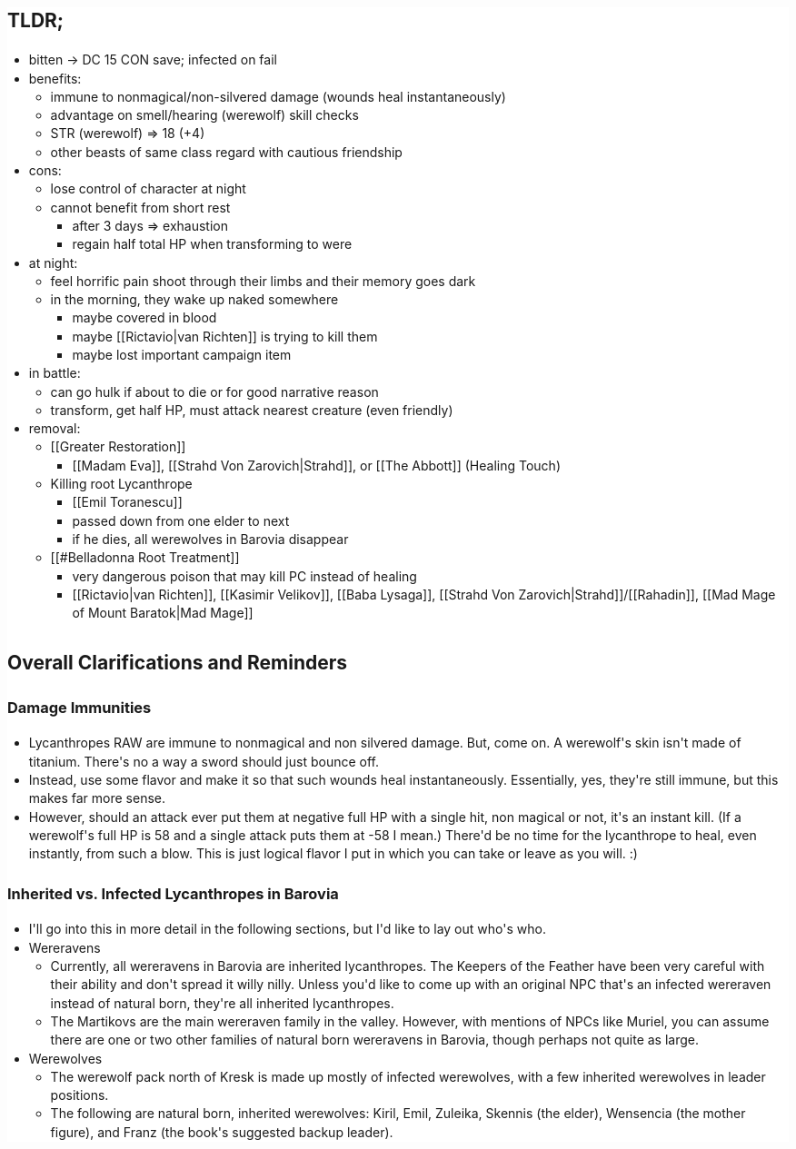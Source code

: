 ## TLDR;
- bitten -> DC 15 CON save; infected on fail
- benefits:
	- immune to nonmagical/non-silvered damage (wounds heal instantaneously)
	- advantage on smell/hearing (werewolf) skill checks
	- STR (werewolf) => 18 (+4)
	- other beasts of same class regard with cautious friendship
- cons:
	- lose control of character at night
	- cannot benefit from short rest
		- after 3 days => exhaustion
		- regain half total HP when transforming to were
- at night:
	- feel horrific pain shoot through their limbs and their memory goes dark
	- in the morning, they wake up naked somewhere
		- maybe covered in blood
		- maybe [[Rictavio|van Richten]] is trying to kill them
		- maybe lost important campaign item
- in battle:
	- can go hulk if about to die or for good narrative reason
	- transform, get half HP, must attack nearest creature (even friendly)
- removal:
	- [[Greater Restoration]]
		- [[Madam Eva]], [[Strahd Von Zarovich|Strahd]], or [[The Abbott]] (Healing Touch)
	- Killing root Lycanthrope
		- [[Emil Toranescu]]
		- passed down from one elder to next
		- if he dies, all werewolves in Barovia disappear
	- [[#Belladonna Root Treatment]]
		- very dangerous poison that may kill PC instead of healing
		- [[Rictavio|van Richten]], [[Kasimir Velikov]], [[Baba Lysaga]], [[Strahd Von Zarovich|Strahd]]/[[Rahadin]], [[Mad Mage of Mount Baratok|Mad Mage]]

## Overall Clarifications and Reminders

### Damage Immunities
- Lycanthropes RAW are immune to nonmagical and non silvered damage. But, come on. A werewolf's skin isn't made of titanium. There's no a way a sword should just bounce off.
- Instead, use some flavor and make it so that such wounds heal instantaneously. Essentially, yes, they're still immune, but this makes far more sense.
- However, should an attack ever put them at negative full HP with a single hit, non magical or not, it's an instant kill. (If a werewolf's full HP is 58 and a single attack puts them at -58 I mean.) There'd be no time for the lycanthrope to heal, even instantly, from such a blow. This is just logical flavor I put in which you can take or leave as you will. :)

### Inherited vs. Infected Lycanthropes in Barovia
- I'll go into this in more detail in the following sections, but I'd like to lay out who's who.
- Wereravens
	- Currently, all wereravens in Barovia are inherited lycanthropes. The Keepers of the Feather have been very careful with their ability and don't spread it willy nilly. Unless you'd like to come up with an original NPC that's an infected wereraven instead of natural born, they're all inherited lycanthropes.
	- The Martikovs are the main wereraven family in the valley. However, with mentions of NPCs like Muriel, you can assume there are one or two other families of natural born wereravens in Barovia, though perhaps not quite as large.
- Werewolves
	- The werewolf pack north of Kresk is made up mostly of infected werewolves, with a few inherited werewolves in leader positions.
	- The following are natural born, inherited werewolves: Kiril, Emil, Zuleika, Skennis (the elder), Wensencia (the mother figure), and Franz (the book's suggested backup leader).
